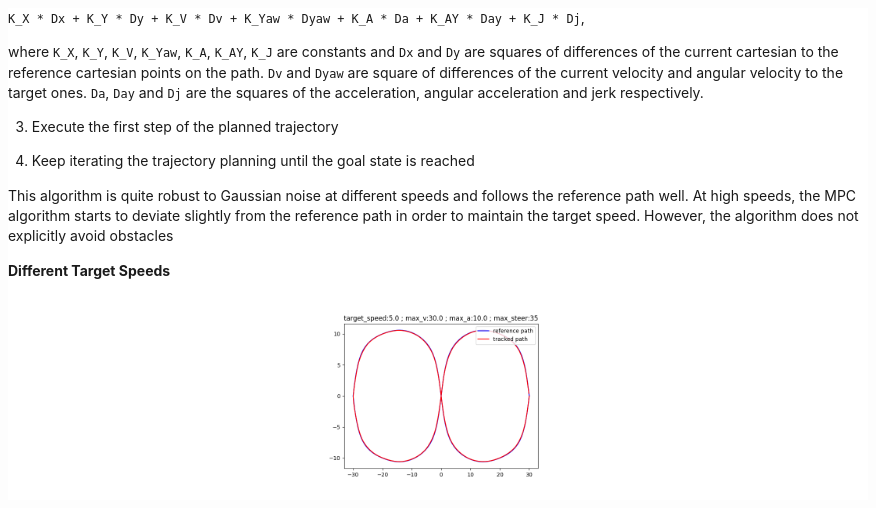    `K_X * Dx + K_Y * Dy + K_V * Dv + K_Yaw * Dyaw + K_A * Da + K_AY * Day + K_J * Dj`, 

   where `K_X`, `K_Y`, `K_V`, `K_Yaw`, `K_A`, `K_AY`, `K_J` are constants and `Dx` and `Dy` are squares of differences of the current cartesian to the reference cartesian points on the path. `Dv` and `Dyaw` are square of differences of the current velocity and angular velocity to the target ones. `Da`, `Day` and `Dj` are the squares of the acceleration, angular acceleration and jerk respectively.

3. Execute the first step of the planned trajectory 

4. Keep iterating the trajectory planning until the goal state is reached

This algorithm is quite robust to Gaussian noise at different speeds and follows the reference path well. At high speeds, the MPC algorithm starts to deviate slightly from the reference path in order to maintain the target speed. However, the algorithm does not explicitly avoid obstacles

**Different Target Speeds**

<p align="middle">
    <img src="assets/mpc/targetspeed_5.png" width="250" height="200"/>